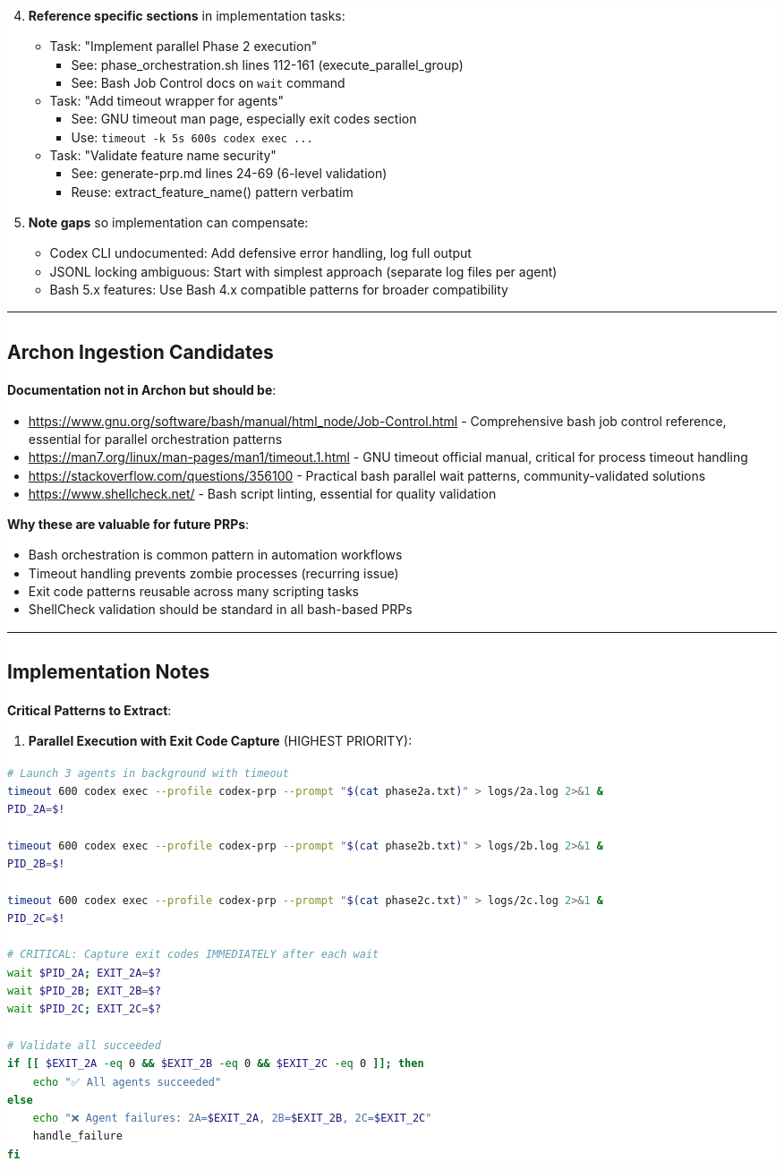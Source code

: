 4. **Reference specific sections** in implementation tasks:
   - Task: "Implement parallel Phase 2 execution"
     - See: phase_orchestration.sh lines 112-161 (execute_parallel_group)
     - See: Bash Job Control docs on `wait` command
   - Task: "Add timeout wrapper for agents"
     - See: GNU timeout man page, especially exit codes section
     - Use: `timeout -k 5s 600s codex exec ...`
   - Task: "Validate feature name security"
     - See: generate-prp.md lines 24-69 (6-level validation)
     - Reuse: extract_feature_name() pattern verbatim

5. **Note gaps** so implementation can compensate:
   - Codex CLI undocumented: Add defensive error handling, log full output
   - JSONL locking ambiguous: Start with simplest approach (separate log files per agent)
   - Bash 5.x features: Use Bash 4.x compatible patterns for broader compatibility

---

## Archon Ingestion Candidates

**Documentation not in Archon but should be**:
- https://www.gnu.org/software/bash/manual/html_node/Job-Control.html - Comprehensive bash job control reference, essential for parallel orchestration patterns
- https://man7.org/linux/man-pages/man1/timeout.1.html - GNU timeout official manual, critical for process timeout handling
- https://stackoverflow.com/questions/356100 - Practical bash parallel wait patterns, community-validated solutions
- https://www.shellcheck.net/ - Bash script linting, essential for quality validation

**Why these are valuable for future PRPs**:
- Bash orchestration is common pattern in automation workflows
- Timeout handling prevents zombie processes (recurring issue)
- Exit code patterns reusable across many scripting tasks
- ShellCheck validation should be standard in all bash-based PRPs

---

## Implementation Notes

**Critical Patterns to Extract**:

1. **Parallel Execution with Exit Code Capture** (HIGHEST PRIORITY):
```bash
# Launch 3 agents in background with timeout
timeout 600 codex exec --profile codex-prp --prompt "$(cat phase2a.txt)" > logs/2a.log 2>&1 &
PID_2A=$!

timeout 600 codex exec --profile codex-prp --prompt "$(cat phase2b.txt)" > logs/2b.log 2>&1 &
PID_2B=$!

timeout 600 codex exec --profile codex-prp --prompt "$(cat phase2c.txt)" > logs/2c.log 2>&1 &
PID_2C=$!

# CRITICAL: Capture exit codes IMMEDIATELY after each wait
wait $PID_2A; EXIT_2A=$?
wait $PID_2B; EXIT_2B=$?
wait $PID_2C; EXIT_2C=$?

# Validate all succeeded
if [[ $EXIT_2A -eq 0 && $EXIT_2B -eq 0 && $EXIT_2C -eq 0 ]]; then
    echo "✅ All agents succeeded"
else
    echo "❌ Agent failures: 2A=$EXIT_2A, 2B=$EXIT_2B, 2C=$EXIT_2C"
    handle_failure
fi
```